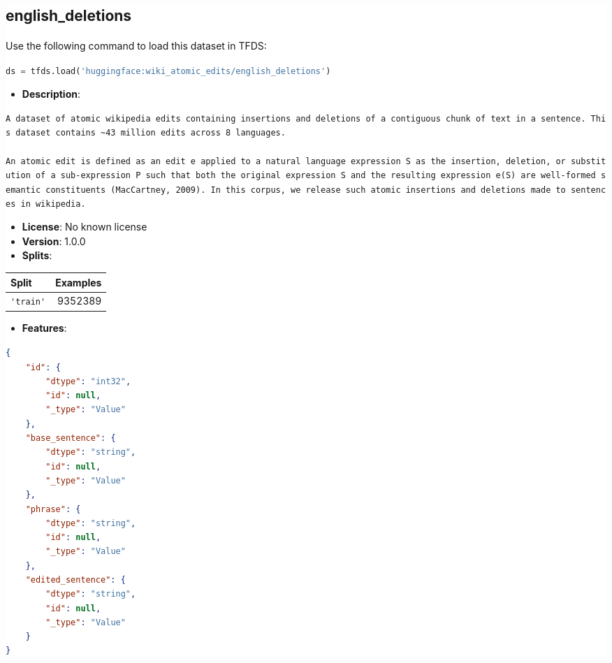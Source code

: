 

## english_deletions


Use the following command to load this dataset in TFDS:

```python
ds = tfds.load('huggingface:wiki_atomic_edits/english_deletions')
```

*   **Description**:

```
A dataset of atomic wikipedia edits containing insertions and deletions of a contiguous chunk of text in a sentence. This dataset contains ~43 million edits across 8 languages.

An atomic edit is defined as an edit e applied to a natural language expression S as the insertion, deletion, or substitution of a sub-expression P such that both the original expression S and the resulting expression e(S) are well-formed semantic constituents (MacCartney, 2009). In this corpus, we release such atomic insertions and deletions made to sentences in wikipedia.
```

*   **License**: No known license
*   **Version**: 1.0.0
*   **Splits**:

Split  | Examples
:----- | -------:
`'train'` | 9352389

*   **Features**:

```json
{
    "id": {
        "dtype": "int32",
        "id": null,
        "_type": "Value"
    },
    "base_sentence": {
        "dtype": "string",
        "id": null,
        "_type": "Value"
    },
    "phrase": {
        "dtype": "string",
        "id": null,
        "_type": "Value"
    },
    "edited_sentence": {
        "dtype": "string",
        "id": null,
        "_type": "Value"
    }
}
```
